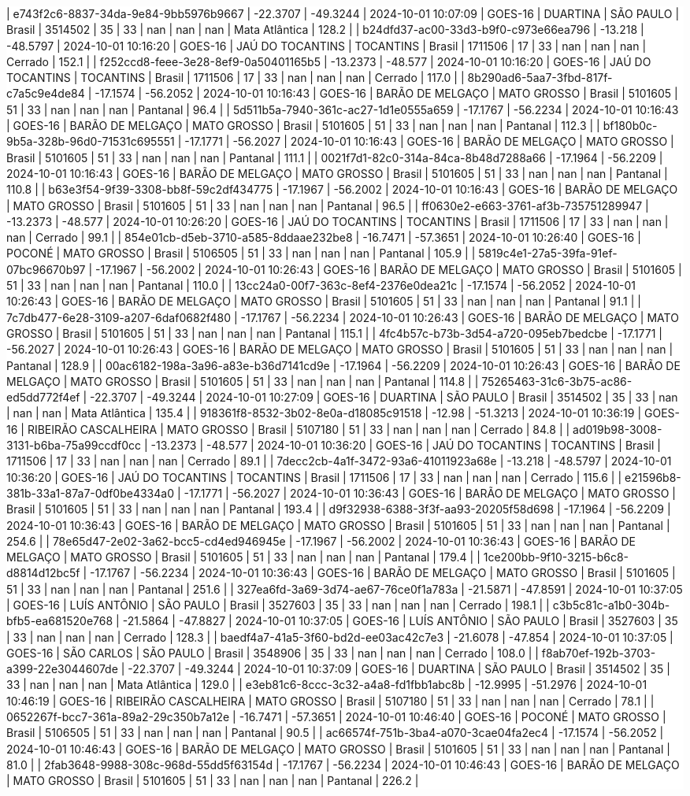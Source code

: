 | e743f2c6-8837-34da-9e84-9bb5976b9667 | -22.3707 | -49.3244 | 2024-10-01 10:07:09 | GOES-16 | DUARTINA | SÃO PAULO | Brasil | 3514502 | 35 | 33 | nan | nan | nan | Mata Atlântica | 128.2 |
| b24dfd37-ac00-33d3-b9f0-c973e66ea796 | -13.218 | -48.5797 | 2024-10-01 10:16:20 | GOES-16 | JAÚ DO TOCANTINS | TOCANTINS | Brasil | 1711506 | 17 | 33 | nan | nan | nan | Cerrado | 152.1 |
| f252ccd8-feee-3e28-8ef9-0a50401165b5 | -13.2373 | -48.577 | 2024-10-01 10:16:20 | GOES-16 | JAÚ DO TOCANTINS | TOCANTINS | Brasil | 1711506 | 17 | 33 | nan | nan | nan | Cerrado | 117.0 |
| 8b290ad6-5aa7-3fbd-817f-c7a5c9e4de84 | -17.1574 | -56.2052 | 2024-10-01 10:16:43 | GOES-16 | BARÃO DE MELGAÇO | MATO GROSSO | Brasil | 5101605 | 51 | 33 | nan | nan | nan | Pantanal | 96.4 |
| 5d511b5a-7940-361c-ac27-1d1e0555a659 | -17.1767 | -56.2234 | 2024-10-01 10:16:43 | GOES-16 | BARÃO DE MELGAÇO | MATO GROSSO | Brasil | 5101605 | 51 | 33 | nan | nan | nan | Pantanal | 112.3 |
| bf180b0c-9b5a-328b-96d0-71531c695551 | -17.1771 | -56.2027 | 2024-10-01 10:16:43 | GOES-16 | BARÃO DE MELGAÇO | MATO GROSSO | Brasil | 5101605 | 51 | 33 | nan | nan | nan | Pantanal | 111.1 |
| 0021f7d1-82c0-314a-84ca-8b48d7288a66 | -17.1964 | -56.2209 | 2024-10-01 10:16:43 | GOES-16 | BARÃO DE MELGAÇO | MATO GROSSO | Brasil | 5101605 | 51 | 33 | nan | nan | nan | Pantanal | 110.8 |
| b63e3f54-9f39-3308-bb8f-59c2df434775 | -17.1967 | -56.2002 | 2024-10-01 10:16:43 | GOES-16 | BARÃO DE MELGAÇO | MATO GROSSO | Brasil | 5101605 | 51 | 33 | nan | nan | nan | Pantanal | 96.5 |
| ff0630e2-e663-3761-af3b-735751289947 | -13.2373 | -48.577 | 2024-10-01 10:26:20 | GOES-16 | JAÚ DO TOCANTINS | TOCANTINS | Brasil | 1711506 | 17 | 33 | nan | nan | nan | Cerrado | 99.1 |
| 854e01cb-d5eb-3710-a585-8ddaae232be8 | -16.7471 | -57.3651 | 2024-10-01 10:26:40 | GOES-16 | POCONÉ | MATO GROSSO | Brasil | 5106505 | 51 | 33 | nan | nan | nan | Pantanal | 105.9 |
| 5819c4e1-27a5-39fa-91ef-07bc96670b97 | -17.1967 | -56.2002 | 2024-10-01 10:26:43 | GOES-16 | BARÃO DE MELGAÇO | MATO GROSSO | Brasil | 5101605 | 51 | 33 | nan | nan | nan | Pantanal | 110.0 |
| 13cc24a0-00f7-363c-8ef4-2376e0dea21c | -17.1574 | -56.2052 | 2024-10-01 10:26:43 | GOES-16 | BARÃO DE MELGAÇO | MATO GROSSO | Brasil | 5101605 | 51 | 33 | nan | nan | nan | Pantanal | 91.1 |
| 7c7db477-6e28-3109-a207-6daf0682f480 | -17.1767 | -56.2234 | 2024-10-01 10:26:43 | GOES-16 | BARÃO DE MELGAÇO | MATO GROSSO | Brasil | 5101605 | 51 | 33 | nan | nan | nan | Pantanal | 115.1 |
| 4fc4b57c-b73b-3d54-a720-095eb7bedcbe | -17.1771 | -56.2027 | 2024-10-01 10:26:43 | GOES-16 | BARÃO DE MELGAÇO | MATO GROSSO | Brasil | 5101605 | 51 | 33 | nan | nan | nan | Pantanal | 128.9 |
| 00ac6182-198a-3a96-a83e-b36d7141cd9e | -17.1964 | -56.2209 | 2024-10-01 10:26:43 | GOES-16 | BARÃO DE MELGAÇO | MATO GROSSO | Brasil | 5101605 | 51 | 33 | nan | nan | nan | Pantanal | 114.8 |
| 75265463-31c6-3b75-ac86-ed5dd772f4ef | -22.3707 | -49.3244 | 2024-10-01 10:27:09 | GOES-16 | DUARTINA | SÃO PAULO | Brasil | 3514502 | 35 | 33 | nan | nan | nan | Mata Atlântica | 135.4 |
| 918361f8-8532-3b02-8e0a-d18085c91518 | -12.98 | -51.3213 | 2024-10-01 10:36:19 | GOES-16 | RIBEIRÃO CASCALHEIRA | MATO GROSSO | Brasil | 5107180 | 51 | 33 | nan | nan | nan | Cerrado | 84.8 |
| ad019b98-3008-3131-b6ba-75a99ccdf0cc | -13.2373 | -48.577 | 2024-10-01 10:36:20 | GOES-16 | JAÚ DO TOCANTINS | TOCANTINS | Brasil | 1711506 | 17 | 33 | nan | nan | nan | Cerrado | 89.1 |
| 7decc2cb-4a1f-3472-93a6-41011923a68e | -13.218 | -48.5797 | 2024-10-01 10:36:20 | GOES-16 | JAÚ DO TOCANTINS | TOCANTINS | Brasil | 1711506 | 17 | 33 | nan | nan | nan | Cerrado | 115.6 |
| e21596b8-381b-33a1-87a7-0df0be4334a0 | -17.1771 | -56.2027 | 2024-10-01 10:36:43 | GOES-16 | BARÃO DE MELGAÇO | MATO GROSSO | Brasil | 5101605 | 51 | 33 | nan | nan | nan | Pantanal | 193.4 |
| d9f32938-6388-3f3f-aa93-20205f58d698 | -17.1964 | -56.2209 | 2024-10-01 10:36:43 | GOES-16 | BARÃO DE MELGAÇO | MATO GROSSO | Brasil | 5101605 | 51 | 33 | nan | nan | nan | Pantanal | 254.6 |
| 78e65d47-2e02-3a62-bcc5-cd4ed946945e | -17.1967 | -56.2002 | 2024-10-01 10:36:43 | GOES-16 | BARÃO DE MELGAÇO | MATO GROSSO | Brasil | 5101605 | 51 | 33 | nan | nan | nan | Pantanal | 179.4 |
| 1ce200bb-9f10-3215-b6c8-d8814d12bc5f | -17.1767 | -56.2234 | 2024-10-01 10:36:43 | GOES-16 | BARÃO DE MELGAÇO | MATO GROSSO | Brasil | 5101605 | 51 | 33 | nan | nan | nan | Pantanal | 251.6 |
| 327ea6fd-3a69-3d74-ae67-76ce0f1a783a | -21.5871 | -47.8591 | 2024-10-01 10:37:05 | GOES-16 | LUÍS ANTÔNIO | SÃO PAULO | Brasil | 3527603 | 35 | 33 | nan | nan | nan | Cerrado | 198.1 |
| c3b5c81c-a1b0-304b-bfb5-ea681520e768 | -21.5864 | -47.8827 | 2024-10-01 10:37:05 | GOES-16 | LUÍS ANTÔNIO | SÃO PAULO | Brasil | 3527603 | 35 | 33 | nan | nan | nan | Cerrado | 128.3 |
| baedf4a7-41a5-3f60-bd2d-ee03ac42c7e3 | -21.6078 | -47.854 | 2024-10-01 10:37:05 | GOES-16 | SÃO CARLOS | SÃO PAULO | Brasil | 3548906 | 35 | 33 | nan | nan | nan | Cerrado | 108.0 |
| f8ab70ef-192b-3703-a399-22e3044607de | -22.3707 | -49.3244 | 2024-10-01 10:37:09 | GOES-16 | DUARTINA | SÃO PAULO | Brasil | 3514502 | 35 | 33 | nan | nan | nan | Mata Atlântica | 129.0 |
| e3eb81c6-8ccc-3c32-a4a8-fd1fbb1abc8b | -12.9995 | -51.2976 | 2024-10-01 10:46:19 | GOES-16 | RIBEIRÃO CASCALHEIRA | MATO GROSSO | Brasil | 5107180 | 51 | 33 | nan | nan | nan | Cerrado | 78.1 |
| 0652267f-bcc7-361a-89a2-29c350b7a12e | -16.7471 | -57.3651 | 2024-10-01 10:46:40 | GOES-16 | POCONÉ | MATO GROSSO | Brasil | 5106505 | 51 | 33 | nan | nan | nan | Pantanal | 90.5 |
| ac66574f-751b-3ba4-a070-3cae04fa2ec4 | -17.1574 | -56.2052 | 2024-10-01 10:46:43 | GOES-16 | BARÃO DE MELGAÇO | MATO GROSSO | Brasil | 5101605 | 51 | 33 | nan | nan | nan | Pantanal | 81.0 |
| 2fab3648-9988-308c-968d-55dd5f63154d | -17.1767 | -56.2234 | 2024-10-01 10:46:43 | GOES-16 | BARÃO DE MELGAÇO | MATO GROSSO | Brasil | 5101605 | 51 | 33 | nan | nan | nan | Pantanal | 226.2 |
